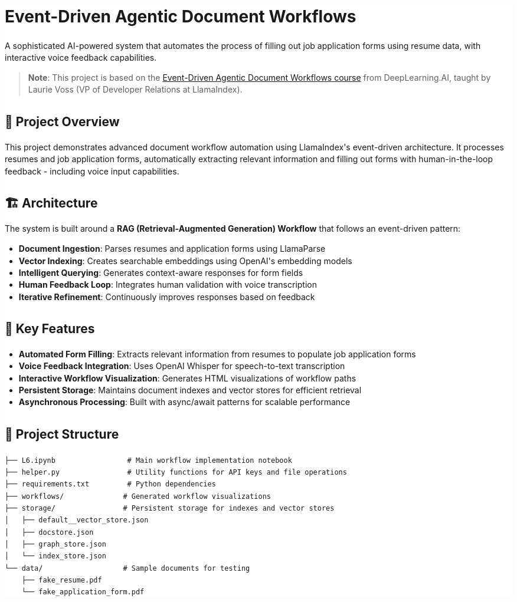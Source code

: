 # Event-Driven Agentic Document Workflows

A sophisticated AI-powered system that automates the process of filling out job application forms using resume data, with interactive voice feedback capabilities.

> **Note**: This project is based on the [Event-Driven Agentic Document Workflows course](https://learn.deeplearning.ai/courses/event-driven-agentic-document-workflows) from DeepLearning.AI, taught by Laurie Voss (VP of Developer Relations at LlamaIndex).

## 🎯 Project Overview

This project demonstrates advanced document workflow automation using LlamaIndex's event-driven architecture. It processes resumes and job application forms, automatically extracting relevant information and filling out forms with human-in-the-loop feedback - including voice input capabilities.

## 🏗️ Architecture

The system is built around a **RAG (Retrieval-Augmented Generation) Workflow** that follows an event-driven pattern:

- **Document Ingestion**: Parses resumes and application forms using LlamaParse
- **Vector Indexing**: Creates searchable embeddings using OpenAI's embedding models
- **Intelligent Querying**: Generates context-aware responses for form fields
- **Human Feedback Loop**: Integrates human validation with voice transcription
- **Iterative Refinement**: Continuously improves responses based on feedback

## 🚀 Key Features

- **Automated Form Filling**: Extracts relevant information from resumes to populate job application forms
- **Voice Feedback Integration**: Uses OpenAI Whisper for speech-to-text transcription
- **Interactive Workflow Visualization**: Generates HTML visualizations of workflow paths
- **Persistent Storage**: Maintains document indexes and vector stores for efficient retrieval
- **Asynchronous Processing**: Built with async/await patterns for scalable performance

## 📁 Project Structure

```
├── L6.ipynb                 # Main workflow implementation notebook
├── helper.py                # Utility functions for API keys and file operations
├── requirements.txt         # Python dependencies
├── workflows/              # Generated workflow visualizations
├── storage/                # Persistent storage for indexes and vector stores
│   ├── default__vector_store.json
│   ├── docstore.json
│   ├── graph_store.json
│   └── index_store.json
└── data/                   # Sample documents for testing
    ├── fake_resume.pdf
    └── fake_application_form.pdf
```
